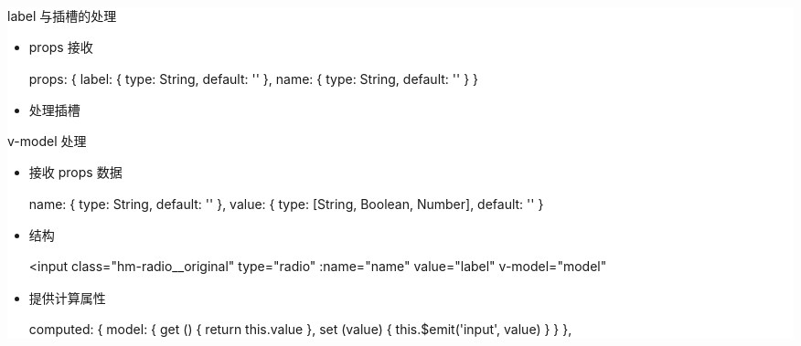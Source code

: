 label 与插槽的处理

- props 接收

  props: {
  label: {
  type: String,
  default: ''
  },
  name: {
  type: String,
  default: ''
  }
  }

* 处理插槽

    <span class="hm-radio__label">
      <slot></slot>
      <!-- 如果没有插槽内容，那么label就是内容 -->
      <template v-if="!$slots.default">{{label}}</template>
    </span>


v-model 处理

- 接收 props 数据

  name: {
  type: String,
  default: ''
  },
  value: {
  type: [String, Boolean, Number],
  default: ''
  }

* 结构

  <input
  class="hm-radio\_\_original"
  type="radio"
  :name="name"
  value="label"
  v-model="model"

  >

- 提供计算属性

  computed: {
  model: {
  get () {
  return this.value
  },
  set (value) {
  this.\$emit('input', value)
  }
  }
  },
